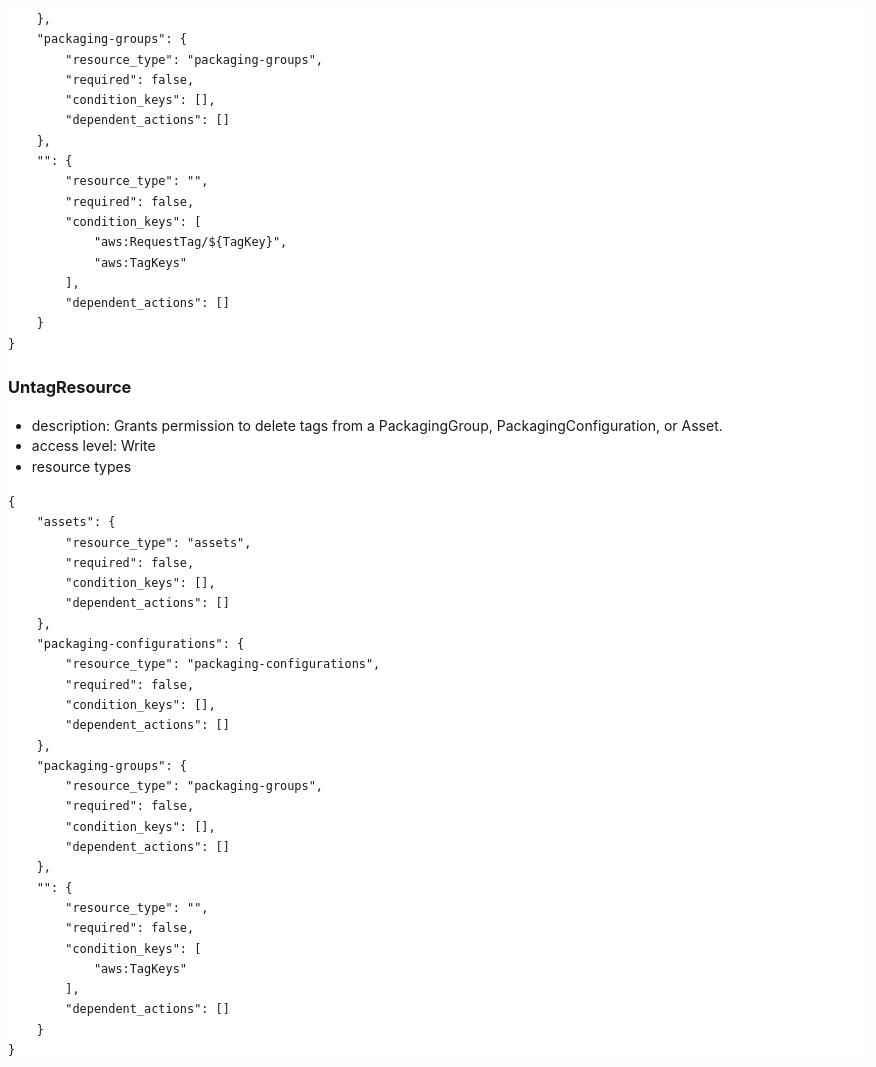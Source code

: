 ```
    },
    "packaging-groups": {
        "resource_type": "packaging-groups",
        "required": false,
        "condition_keys": [],
        "dependent_actions": []
    },
    "": {
        "resource_type": "",
        "required": false,
        "condition_keys": [
            "aws:RequestTag/${TagKey}",
            "aws:TagKeys"
        ],
        "dependent_actions": []
    }
}
```
### UntagResource
- description: Grants permission to delete tags from a PackagingGroup, PackagingConfiguration, or Asset.
- access level: Write
- resource types
```
{
    "assets": {
        "resource_type": "assets",
        "required": false,
        "condition_keys": [],
        "dependent_actions": []
    },
    "packaging-configurations": {
        "resource_type": "packaging-configurations",
        "required": false,
        "condition_keys": [],
        "dependent_actions": []
    },
    "packaging-groups": {
        "resource_type": "packaging-groups",
        "required": false,
        "condition_keys": [],
        "dependent_actions": []
    },
    "": {
        "resource_type": "",
        "required": false,
        "condition_keys": [
            "aws:TagKeys"
        ],
        "dependent_actions": []
    }
}
```

